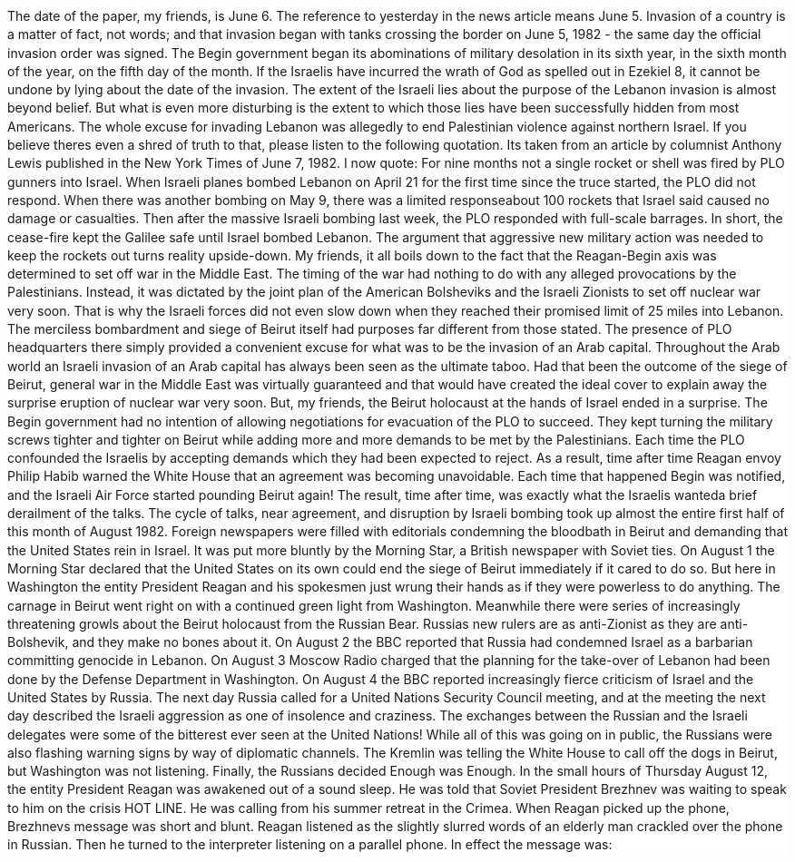 The date of the paper, my friends, is June 6. The reference to yesterday in the news article means June 5. Invasion of a country is a matter of fact, not words; and that invasion began with tanks crossing the border on June 5, 1982 - the same day the official invasion order was signed.
The Begin government began its abominations of military desolation in its sixth year, in the sixth month of the year, on the fifth day of the month. If the Israelis have incurred the wrath of God as spelled out in Ezekiel 8, it cannot be undone by lying about the date of the invasion.
The extent of the Israeli lies about the purpose of the Lebanon invasion is almost beyond belief. But what is even more disturbing is the extent to which those lies have been successfully hidden from most Americans. The whole excuse for invading Lebanon was allegedly to end Palestinian violence against northern Israel. If you believe theres even a shred of truth to that, please listen to the following quotation. Its taken from an article by columnist Anthony Lewis published in the New York Times of June 7, 1982. I now quote:
For nine months not a single rocket or shell was fired by PLO gunners into Israel. When Israeli planes bombed Lebanon on April 21 for the first time since the truce started, the PLO did not respond. When there was another bombing on May 9, there was a limited responseabout 100 rockets that Israel said caused no damage or casualties. Then after the massive Israeli bombing last week, the PLO responded with full-scale barrages. In short, the cease-fire kept the Galilee safe until Israel bombed Lebanon. The argument that aggressive new military action was needed to keep the rockets out turns reality upside-down.
My friends, it all boils down to the fact that the Reagan-Begin axis was determined to set off war in the Middle East. The timing of the war had nothing to do with any alleged provocations by the Palestinians. Instead, it was dictated by the joint plan of the American Bolsheviks and the Israeli Zionists to set off nuclear war very soon. That is why the Israeli forces did not even slow down when they reached their promised limit of 25 miles into Lebanon. The merciless bombardment and siege of Beirut itself had purposes far different from those stated. The presence of PLO headquarters there simply provided a convenient excuse for what was to be the invasion of an Arab capital.
Throughout the Arab world an Israeli invasion of an Arab capital has always been seen as the ultimate taboo. Had that been the outcome of the siege of Beirut, general war in the Middle East was virtually guaranteed and that would have created the ideal cover to explain away the surprise eruption of nuclear war very soon. But, my friends, the Beirut holocaust at the hands of Israel ended in a surprise.
The Begin government had no intention of allowing negotiations for evacuation of the PLO to succeed. They kept turning the military screws tighter and tighter on Beirut while adding more and more demands to be met by the Palestinians. Each time the PLO confounded the Israelis by accepting demands which they had been expected to reject. As a result, time after time Reagan envoy Philip Habib warned the White House that an agreement was becoming unavoidable. Each time that happened Begin was notified, and the Israeli Air Force started pounding Beirut again! The result, time after time, was exactly what the Israelis wanteda brief derailment of the talks.
The cycle of talks, near agreement, and disruption by Israeli bombing took up almost the entire first half of this month of August 1982. Foreign newspapers were filled with editorials condemning the bloodbath in Beirut and demanding that the United States rein in Israel. It was put more bluntly by the Morning Star, a British newspaper with Soviet ties. On August 1 the Morning Star declared that the United States on its own could end the siege of Beirut immediately if it cared to do so. But here in Washington the entity President Reagan and his spokesmen just wrung their hands as if they were powerless to do anything. The carnage in Beirut went right on with a continued green light from Washington.
Meanwhile there were series of increasingly threatening growls about the Beirut holocaust from the Russian Bear. Russias new rulers are as anti-Zionist as they are anti-Bolshevik, and they make no bones about it. On August 2 the BBC reported that Russia had condemned Israel as a barbarian committing genocide in Lebanon. On August 3 Moscow Radio charged that the planning for the take-over of Lebanon had been done by the Defense Department in Washington. On August 4 the BBC reported increasingly fierce criticism of Israel and the United States by Russia. The next day Russia called for a United Nations Security Council meeting, and at the meeting the next day described the Israeli aggression as one of insolence and craziness. The exchanges between the Russian and the Israeli delegates were some of the bitterest ever seen at the United Nations!
While all of this was going on in public, the Russians were also flashing warning signs by way of diplomatic channels. The Kremlin was telling the White House to call off the dogs in Beirut, but Washington was not listening.
Finally, the Russians decided Enough was Enough. In the small hours of Thursday August 12, the entity President Reagan was awakened out of a sound sleep. He was told that Soviet President Brezhnev was waiting to speak to him on the crisis HOT LINE. He was calling from his summer retreat in the Crimea. When Reagan picked up the phone, Brezhnevs message was short and blunt. Reagan listened as the slightly slurred words of an elderly man crackled over the phone in Russian. Then he turned to the interpreter listening on a parallel phone. In effect the message was: